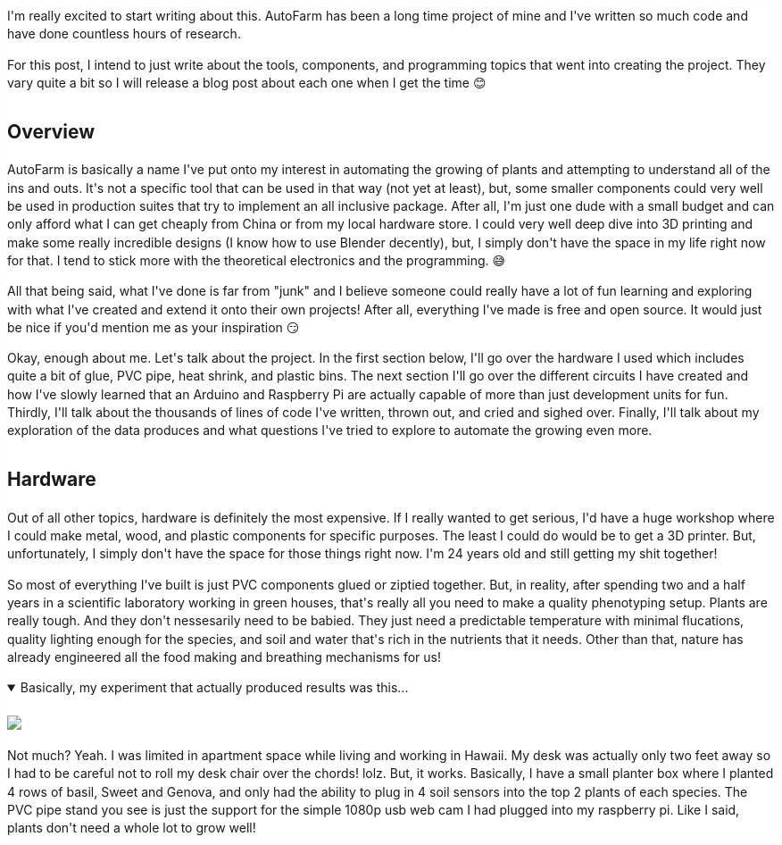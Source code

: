 I'm really excited to start writing about this. AutoFarm has been a long time project of mine and I've written so much code and have done countless hours of research.

For this post, I intend to just write about the tools, components, and programming topics that went into creating the project. They vary quite a bit so I will release a blog post about each one when I get the time :blush:

## Overview

AutoFarm is basically a name I've put onto my interest in automating the growing of plants and attempting to understand all of the ins and outs. It's not a specific tool that can be used in that way (not yet at least), but, some smaller components could very well be used in production suites that try to implement an all inclusive package. After all, I'm just one dude with a small budget and can only afford what I can get cheaply from China or from my local hardware store. I could very well deep dive into 3D printing and make some really incredible designs (I know how to use Blender decently), but, I simply don't have the space in my life right now for that. I tend to stick more with the theoretical electronics and the programming. :sweat_smile:

All that being said, what I've done is far from "junk" and I believe someone could really have a lot of fun learning and exploring with what I've created and extend it onto their own projects! After all, everything I've made is free and open source. It would just be nice if you'd mention me as your inspiration :smirk:

Okay, enough about me. Let's talk about the project. In the first section below, I'll go over the hardware I used which includes quite a bit of glue, PVC pipe, heat shrink, and plastic bins. The next section I'll go over the different circuits I have created and how I've slowly learned that an Arduino and Raspberry Pi are actually capable of more than just development units for fun. Thirdly, I'll talk about the thousands of lines of code I've written, thrown out, and cried and sighed over. Finally, I'll talk about my exploration of the data produces and what questions I've tried to explore to automate the growing even more.

## Hardware

Out of all other topics, hardware is definitely the most expensive. If I really wanted to get serious, I'd have a huge workshop where I could make metal, wood, and plastic components for specific purposes. The least I could do would be to get a 3D printer. But, unfortunately, I simply don't have the space for those things right now. I'm 24 years old and still getting my shit together!

So most of everything I've built is just PVC components glued or ziptied together. But, in reality, after spending two and a half years in a scientific laboratory working in green houses, that's really all you need to make a quality phenotyping setup. Plants are really tough. And they don't nessesarily need to be babied. They just need a predictable temperature with minimal flucations, quality lighting enough for the species, and soil and water that's rich in the nutrients that it needs. Other than that, nature has already engineered all the food making and breathing mechanisms
for us!

<details open>
<summary>Basically, my experiment that actually produced results was this...</summary>
<br>
    <img src="http://speblog-storage.s3-website-us-west-1.amazonaws.com/images/autofarm/setup.png">
</details>

Not much? Yeah. I was limited in apartment space while living and working in Hawaii. My desk was actually only two feet away so I had to be careful not to roll my desk chair over the chords! lolz. But, it works. Basically, I have a small planter box where I planted 4 rows of basil, Sweet and Genova, and only had the ability to plug in 4 soil sensors into the top 2 plants of each species. The PVC pipe stand you see is just the support for the simple 1080p usb web cam I had plugged into my raspberry pi. Like I said, plants don't need a whole lot to grow well!
